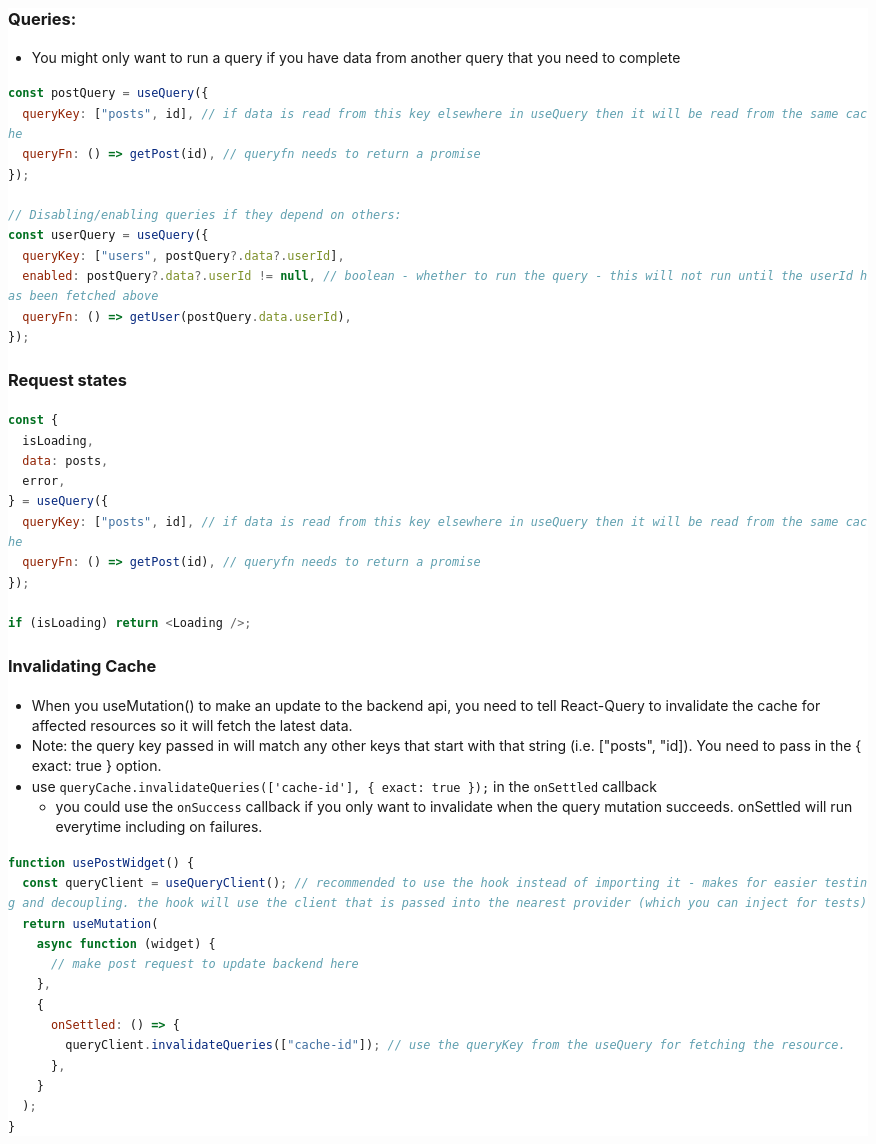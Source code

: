 ### Queries:

- You might only want to run a query if you have data from another query that you need to complete

```javascript
const postQuery = useQuery({
  queryKey: ["posts", id], // if data is read from this key elsewhere in useQuery then it will be read from the same cache
  queryFn: () => getPost(id), // queryfn needs to return a promise
});

// Disabling/enabling queries if they depend on others:
const userQuery = useQuery({
  queryKey: ["users", postQuery?.data?.userId],
  enabled: postQuery?.data?.userId != null, // boolean - whether to run the query - this will not run until the userId has been fetched above
  queryFn: () => getUser(postQuery.data.userId),
});
```

### Request states

```javascript
const {
  isLoading,
  data: posts,
  error,
} = useQuery({
  queryKey: ["posts", id], // if data is read from this key elsewhere in useQuery then it will be read from the same cache
  queryFn: () => getPost(id), // queryfn needs to return a promise
});

if (isLoading) return <Loading />;
```

### Invalidating Cache

- When you useMutation() to make an update to the backend api, you need to tell React-Query to invalidate the cache for affected resources so it will fetch the latest data.
- Note: the query key passed in will match any other keys that start with that string (i.e. ["posts", "id]). You need to pass in the { exact: true } option.
- use `queryCache.invalidateQueries(['cache-id'], { exact: true });` in the `onSettled` callback
  - you could use the `onSuccess` callback if you only want to invalidate when the query mutation succeeds. onSettled will run everytime including on failures.

```javascript
function usePostWidget() {
  const queryClient = useQueryClient(); // recommended to use the hook instead of importing it - makes for easier testing and decoupling. the hook will use the client that is passed into the nearest provider (which you can inject for tests)
  return useMutation(
    async function (widget) {
      // make post request to update backend here
    },
    {
      onSettled: () => {
        queryClient.invalidateQueries(["cache-id"]); // use the queryKey from the useQuery for fetching the resource.
      },
    }
  );
}
```
